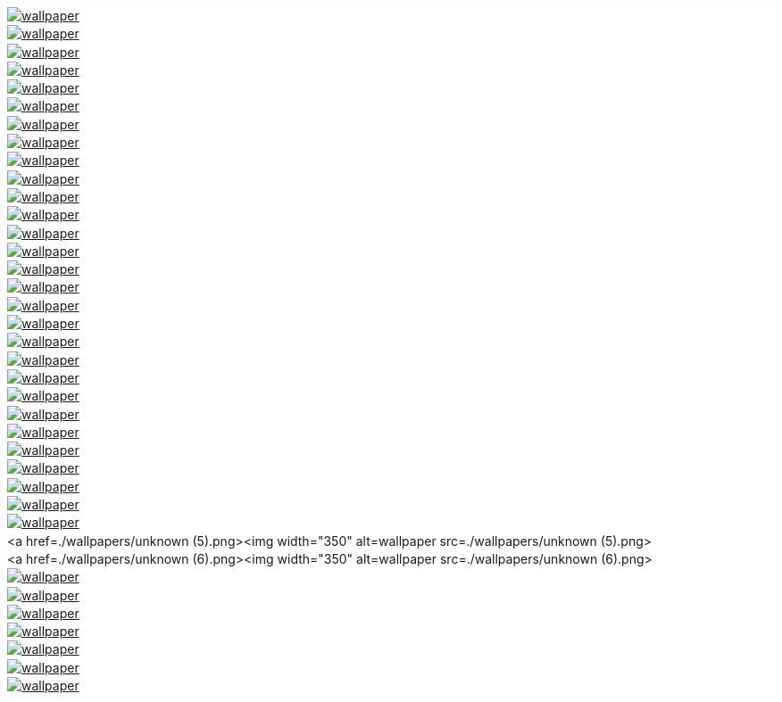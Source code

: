    <a href=./wallpapers/sigmund-Zs1zHhHBG8g-unsplash.jpg><img width="350" alt=wallpaper src=./wallpapers/sigmund-Zs1zHhHBG8g-unsplash.jpg></a> <br>
   <a href=./wallpapers/sigmund-axDCPNh6288-unsplash.jpg><img width="350" alt=wallpaper src=./wallpapers/sigmund-axDCPNh6288-unsplash.jpg></a> <br>
   <a href=./wallpapers/simona-sergi-vuwUkGTPlfQ-unsplash.jpg><img width="350" alt=wallpaper src=./wallpapers/simona-sergi-vuwUkGTPlfQ-unsplash.jpg></a> <br>
   <a href=./wallpapers/sincerely-media-O8qPKqtpjQM-unsplash.jpg><img width="350" alt=wallpaper src=./wallpapers/sincerely-media-O8qPKqtpjQM-unsplash.jpg></a> <br>
   <a href=./wallpapers/sincerely-media-gPnHi8AmO5k-unsplash.jpg><img width="350" alt=wallpaper src=./wallpapers/sincerely-media-gPnHi8AmO5k-unsplash.jpg></a> <br>
   <a href=./wallpapers/sinitta-leunen-77GoYrVUw3g-unsplash.jpg><img width="350" alt=wallpaper src=./wallpapers/sinitta-leunen-77GoYrVUw3g-unsplash.jpg></a> <br>
   <a href=./wallpapers/spiderverse.png><img width="350" alt=wallpaper src=./wallpapers/spiderverse.png></a> <br>
   <a href=./wallpapers/steve-johnson-8gIrFcz6I6I-unsplash.jpg><img width="350" alt=wallpaper src=./wallpapers/steve-johnson-8gIrFcz6I6I-unsplash.jpg></a> <br>
   <a href=./wallpapers/stijn-te-strake-rteEam6V9aw-unsplash.jpg><img width="350" alt=wallpaper src=./wallpapers/stijn-te-strake-rteEam6V9aw-unsplash.jpg></a> <br>
   <a href=./wallpapers/strvnge-films-cZiI9OSw_oc-unsplash.jpg><img width="350" alt=wallpaper src=./wallpapers/strvnge-films-cZiI9OSw_oc-unsplash.jpg></a> <br>
   <a href=./wallpapers/submerged_4k_desktop.jpg><img width="350" alt=wallpaper src=./wallpapers/submerged_4k_desktop.jpg></a> <br>
   <a href=./wallpapers/sunyu-kim-Pu8Y-u5CLi0-unsplash.jpg><img width="350" alt=wallpaper src=./wallpapers/sunyu-kim-Pu8Y-u5CLi0-unsplash.jpg></a> <br>
   <a href=./wallpapers/sweet-ice-cream-photography-754976-unsplash.jpg><img width="350" alt=wallpaper src=./wallpapers/sweet-ice-cream-photography-754976-unsplash.jpg></a> <br>
   <a href=./wallpapers/sylwia-bartyzel-WJr-3OHlHnc-unsplash.jpg><img width="350" alt=wallpaper src=./wallpapers/sylwia-bartyzel-WJr-3OHlHnc-unsplash.jpg></a> <br>
   <a href=./wallpapers/tanner-boriack-538052-unsplash.jpg><img width="350" alt=wallpaper src=./wallpapers/tanner-boriack-538052-unsplash.jpg></a> <br>
   <a href=./wallpapers/taylor-heery-Kfa4785DB4o-unsplash.jpg><img width="350" alt=wallpaper src=./wallpapers/taylor-heery-Kfa4785DB4o-unsplash.jpg></a> <br>
   <a href=./wallpapers/teagan-methorst-aeB3YTof51w-unsplash.jpg><img width="350" alt=wallpaper src=./wallpapers/teagan-methorst-aeB3YTof51w-unsplash.jpg></a> <br>
   <a href=./wallpapers/teslariu-mihai-USfYbTeW4cw-unsplash.jpg><img width="350" alt=wallpaper src=./wallpapers/teslariu-mihai-USfYbTeW4cw-unsplash.jpg></a> <br>
   <a href=./wallpapers/thais-ribeiro-gikvRQYXbFU-unsplash.jpg><img width="350" alt=wallpaper src=./wallpapers/thais-ribeiro-gikvRQYXbFU-unsplash.jpg></a> <br>
   <a href=./wallpapers/thiago-gomes-K0YuYMAwCTQ-unsplash-test-1.jpg><img width="350" alt=wallpaper src=./wallpapers/thiago-gomes-K0YuYMAwCTQ-unsplash-test-1.jpg></a> <br>
   <a href=./wallpapers/thomas-chizzali-ggoF2agL6U0-unsplash.jpg><img width="350" alt=wallpaper src=./wallpapers/thomas-chizzali-ggoF2agL6U0-unsplash.jpg></a> <br>
   <a href=./wallpapers/thomas-reaubourg-61DESW6zwI4-unsplash.jpg><img width="350" alt=wallpaper src=./wallpapers/thomas-reaubourg-61DESW6zwI4-unsplash.jpg></a> <br>
   <a href=./wallpapers/toa-heftiba-jNYFmC5ZjoI-unsplash.jpg><img width="350" alt=wallpaper src=./wallpapers/toa-heftiba-jNYFmC5ZjoI-unsplash.jpg></a> <br>
   <a href=./wallpapers/tobias-M3DmUMGP1do-unsplash.jpg><img width="350" alt=wallpaper src=./wallpapers/tobias-M3DmUMGP1do-unsplash.jpg></a> <br>
   <a href=./wallpapers/todd-cravens--N3Dv1QwHuo-unsplash.jpg><img width="350" alt=wallpaper src=./wallpapers/todd-cravens--N3Dv1QwHuo-unsplash.jpg></a> <br>
   <a href=./wallpapers/tomasz-smal-vT_JAucWU00-unsplash.jpg><img width="350" alt=wallpaper src=./wallpapers/tomasz-smal-vT_JAucWU00-unsplash.jpg></a> <br>
   <a href=./wallpapers/trude-jonsson-stangel-1MebQd9i6SI-unsplash.jpg><img width="350" alt=wallpaper src=./wallpapers/trude-jonsson-stangel-1MebQd9i6SI-unsplash.jpg></a> <br>
   <a href=./wallpapers/tse-kai-wong-WQUM5OHTcCA-unsplash.jpg><img width="350" alt=wallpaper src=./wallpapers/tse-kai-wong-WQUM5OHTcCA-unsplash.jpg></a> <br>
   <a href=./wallpapers/ugur-akdemir-XT-o5O458as-unsplash.jpg><img width="350" alt=wallpaper src=./wallpapers/ugur-akdemir-XT-o5O458as-unsplash.jpg></a> <br>
   <a href=./wallpapers/unknown (5).png><img width="350" alt=wallpaper src=./wallpapers/unknown (5).png></a> <br>
   <a href=./wallpapers/unknown (6).png><img width="350" alt=wallpaper src=./wallpapers/unknown (6).png></a> <br>
   <a href=./wallpapers/verne-ho-26301-unsplash.jpg><img width="350" alt=wallpaper src=./wallpapers/verne-ho-26301-unsplash.jpg></a> <br>
   <a href=./wallpapers/victor-freitas-1276837-unsplash.jpg><img width="350" alt=wallpaper src=./wallpapers/victor-freitas-1276837-unsplash.jpg></a> <br>
   <a href=./wallpapers/victor-he-TbegpQXBfno-unsplash.jpg><img width="350" alt=wallpaper src=./wallpapers/victor-he-TbegpQXBfno-unsplash.jpg></a> <br>
   <a href=./wallpapers/vinicius-amnx-amano-XOnbUXqILzA-unsplash.jpg><img width="350" alt=wallpaper src=./wallpapers/vinicius-amnx-amano-XOnbUXqILzA-unsplash.jpg></a> <br>
   <a href=./wallpapers/vladimir-fedotov-RSN0hnHOclQ-unsplash.jpg><img width="350" alt=wallpaper src=./wallpapers/vladimir-fedotov-RSN0hnHOclQ-unsplash.jpg></a> <br>
   <a href=./wallpapers/vladislav-nahorny-FMTBPceLZzY-unsplash.jpg><img width="350" alt=wallpaper src=./wallpapers/vladislav-nahorny-FMTBPceLZzY-unsplash.jpg></a> <br>
   <a href=./wallpapers/vladyslav-tobolenko-MCx-NcndcPc-unsplash.jpg><img width="350" alt=wallpaper src=./wallpapers/vladyslav-tobolenko-MCx-NcndcPc-unsplash.jpg></a> <br>